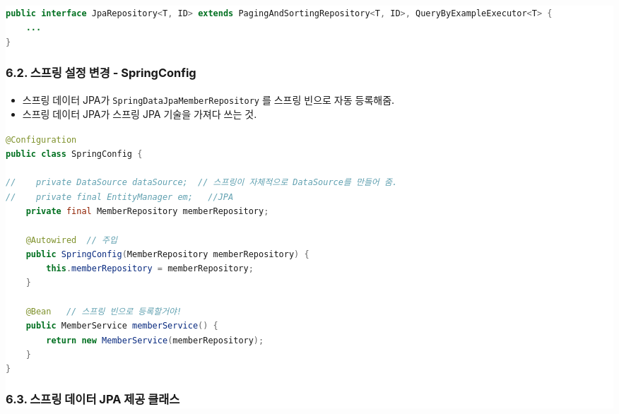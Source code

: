 ```java
public interface JpaRepository<T, ID> extends PagingAndSortingRepository<T, ID>, QueryByExampleExecutor<T> {
    ...
}
```

### 6.2. 스프링 설정 변경 - SpringConfig

* 스프링 데이터 JPA가 `SpringDataJpaMemberRepository` 를 스프링 빈으로 자동 등록해줌.
* 스프링 데이터 JPA가 스프링 JPA 기술을 가져다 쓰는 것.

```java
@Configuration
public class SpringConfig {

//    private DataSource dataSource;  // 스프링이 자체적으로 DataSource를 만들어 줌.
//    private final EntityManager em;   //JPA
    private final MemberRepository memberRepository;

    @Autowired  // 주입
    public SpringConfig(MemberRepository memberRepository) {
        this.memberRepository = memberRepository;
    }

    @Bean   // 스프링 빈으로 등록할거야!
    public MemberService memberService() {
        return new MemberService(memberRepository);
    }
}
```

### 6.3. 스프링 데이터 JPA 제공 클래스
